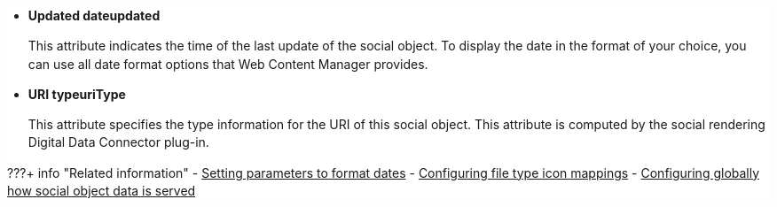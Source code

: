 -   **Updated dateupdated**

    This attribute indicates the time of the last update of the social object. To display the date in the format of your choice, you can use all date format options that Web Content Manager provides.

-   **URI typeuriType**

    This attribute specifies the type information for the URI of this social object. This attribute is computed by the social rendering Digital Data Connector plug-in.



???+ info "Related information"
    - [Setting parameters to format dates](https://help.hcltechsw.com/digital-experience/8.5/panel_help/wcm_reference-dates.html)
    - [Configuring file type icon mappings](../../../../cfg_global_settings_social_rendering/cfg_filetype_icon_mappings/index.md)
    - [Configuring globally how social object data is served](../../../../cfg_global_settings_social_rendering/soc_rendr_cfg_data_serve.md)

